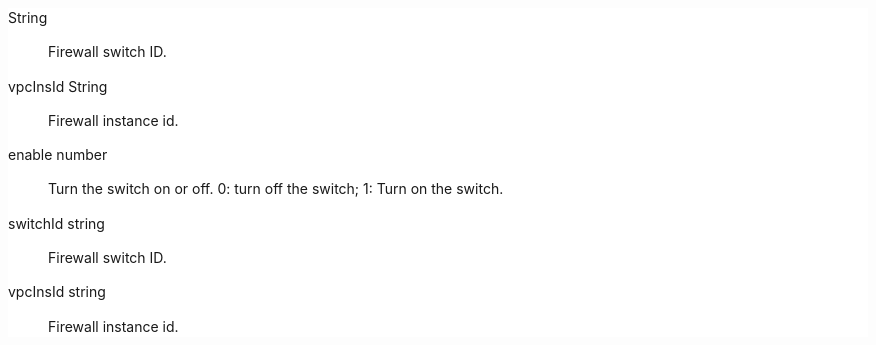 </span>
        <span class="property-indicator"></span>
        <span class="property-type">String</span>
    </dt>
    <dd><p>Firewall switch ID.</p>
</dd><dt class="property-required property-replacement"
            title="Required">
        <span id="vpcinsid_java">
<a data-swiftype-name="resource-property" data-swiftype-type="text" href="#vpcinsid_java" style="color: inherit; text-decoration: inherit;">vpc<wbr>Ins<wbr>Id</a>
</span>
        <span class="property-indicator"></span>
        <span class="property-type">String</span>
    </dt>
    <dd><p>Firewall instance id.</p>
</dd></dl>
</pulumi-choosable>
</div>

<div>
<pulumi-choosable type="language" values="javascript,typescript">
<dl class="resources-properties"><dt class="property-required"
            title="Required">
        <span id="enable_nodejs">
<a data-swiftype-name="resource-property" data-swiftype-type="text" href="#enable_nodejs" style="color: inherit; text-decoration: inherit;">enable</a>
</span>
        <span class="property-indicator"></span>
        <span class="property-type">number</span>
    </dt>
    <dd><p>Turn the switch on or off. 0: turn off the switch; 1: Turn on the switch.</p>
</dd><dt class="property-required property-replacement"
            title="Required">
        <span id="switchid_nodejs">
<a data-swiftype-name="resource-property" data-swiftype-type="text" href="#switchid_nodejs" style="color: inherit; text-decoration: inherit;">switch<wbr>Id</a>
</span>
        <span class="property-indicator"></span>
        <span class="property-type">string</span>
    </dt>
    <dd><p>Firewall switch ID.</p>
</dd><dt class="property-required property-replacement"
            title="Required">
        <span id="vpcinsid_nodejs">
<a data-swiftype-name="resource-property" data-swiftype-type="text" href="#vpcinsid_nodejs" style="color: inherit; text-decoration: inherit;">vpc<wbr>Ins<wbr>Id</a>
</span>
        <span class="property-indicator"></span>
        <span class="property-type">string</span>
    </dt>
    <dd><p>Firewall instance id.</p>
</dd></dl>
</pulumi-choosable>
</div>
